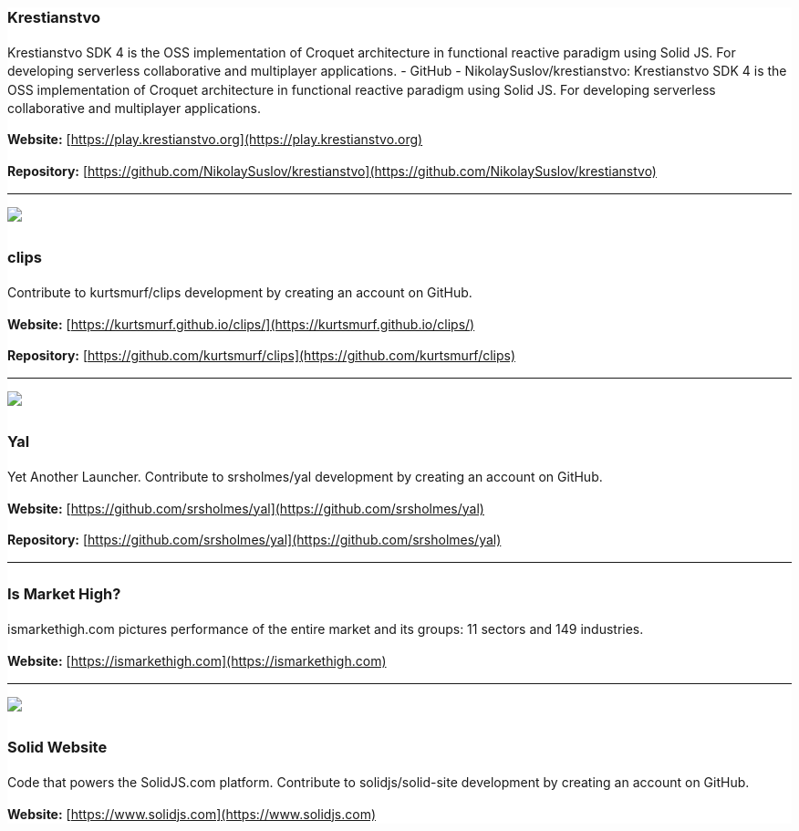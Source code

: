 ### Krestianstvo

Krestianstvo SDK 4 is the OSS implementation of Croquet architecture in functional reactive paradigm using Solid JS. For developing serverless collaborative and multiplayer applications. - GitHub - NikolaySuslov/krestianstvo: Krestianstvo SDK 4 is the OSS implementation of Croquet architecture in functional reactive paradigm using Solid JS. For developing serverless collaborative and multiplayer applications.

**Website:** [https://play.krestianstvo.org](https://play.krestianstvo.org)

**Repository:** [https://github.com/NikolaySuslov/krestianstvo](https://github.com/NikolaySuslov/krestianstvo)

---

<a href="https://kurtsmurf.github.io/clips/"><img src="https://opengraph.githubassets.com/bf0bcaf8b6f0d385f755caaf4aa6968c392cb3ee71863387e6268b0432b27cd2/kurtsmurf/clips" height="200"/></a>

### clips

Contribute to kurtsmurf/clips development by creating an account on GitHub.

**Website:** [https://kurtsmurf.github.io/clips/](https://kurtsmurf.github.io/clips/)

**Repository:** [https://github.com/kurtsmurf/clips](https://github.com/kurtsmurf/clips)

---

<a href="https://github.com/srsholmes/yal"><img src="https://opengraph.githubassets.com/6025022e46d2d18a2aac46ae5588556559339f709b1d50242dd57599bbc48995/srsholmes/yal" height="200"/></a>

### Yal

Yet Another Launcher. Contribute to srsholmes/yal development by creating an account on GitHub.

**Website:** [https://github.com/srsholmes/yal](https://github.com/srsholmes/yal)

**Repository:** [https://github.com/srsholmes/yal](https://github.com/srsholmes/yal)

---

### Is Market High?

ismarkethigh.com pictures performance of the entire market and its groups: 11 sectors and 149 industries.

**Website:** [https://ismarkethigh.com](https://ismarkethigh.com)

---

<a href="https://www.solidjs.com"><img src="https://opengraph.githubassets.com/47b4c68137293d61450e499c739348100dd5ea1895faf1b04d3df4f699627bed/solidjs/solid-site" height="200"/></a>

### Solid Website

Code that powers the SolidJS.com platform. Contribute to solidjs/solid-site development by creating an account on GitHub.

**Website:** [https://www.solidjs.com](https://www.solidjs.com)
